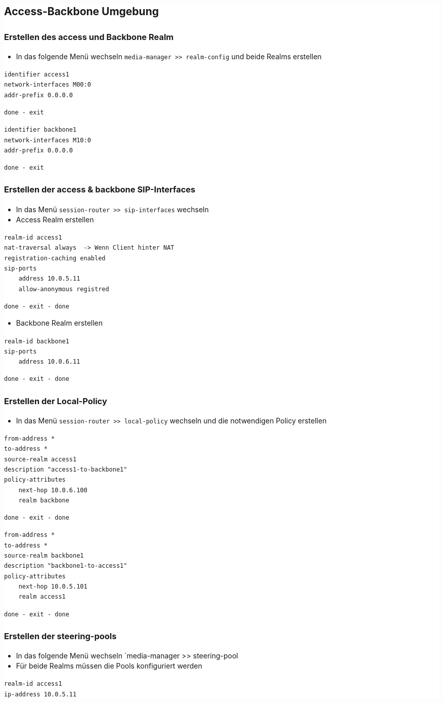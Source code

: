 
## Access-Backbone Umgebung
### Erstellen des access und Backbone Realm
- In das folgende Menü wechseln `media-manager >> realm-config` und beide Realms erstellen
```
identifier access1
network-interfaces M00:0
addr-prefix 0.0.0.0
```
`done - exit`
```
identifier backbone1
network-interfaces M10:0
addr-prefix 0.0.0.0
```
`done - exit`
### Erstellen der access & backbone SIP-Interfaces
- In das Menü `session-router >> sip-interfaces` wechseln
- Access Realm erstellen
```
realm-id access1
nat-traversal always  -> Wenn Client hinter NAT
registration-caching enabled
sip-ports
	address 10.0.5.11
	allow-anonymous registred
```
`done - exit - done`
- Backbone Realm erstellen
```
realm-id backbone1
sip-ports
	address 10.0.6.11
```
`done - exit - done`
### Erstellen der Local-Policy
- In das Menü `session-router >> local-policy` wechseln und die notwendigen Policy erstellen
```
from-address *
to-address *
source-realm access1
description "access1-to-backbone1" 
policy-attributes
	next-hop 10.0.6.100
	realm backbone
```
`done - exit - done`
```
from-address *
to-address *
source-realm backbone1
description "backbone1-to-access1"
policy-attributes
	next-hop 10.0.5.101
	realm access1
```
`done - exit - done`
### Erstellen der steering-pools
- In das folgende Menü wechseln `media-manager >> steering-pool
- Für beide Realms müssen die Pools konfiguriert werden
```
realm-id access1
ip-address 10.0.5.11
```